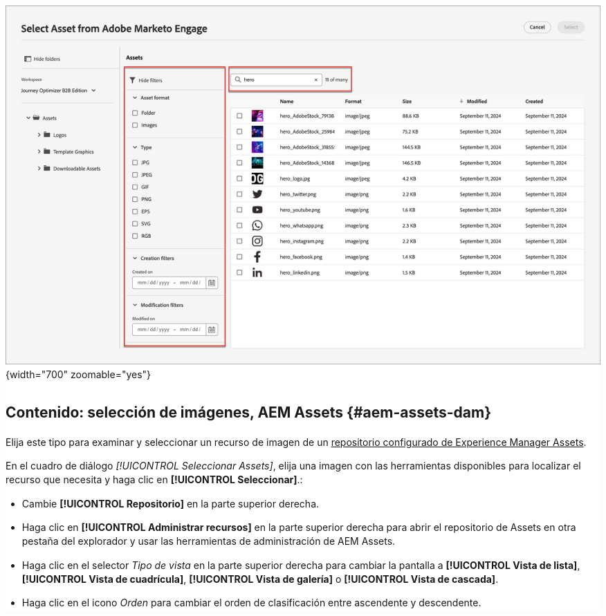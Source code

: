   ![Use los filtros y el campo de búsqueda para encontrar el recurso que necesita](../user/content/assets/assets-select-dialog-marketo-filtered.png){width="700" zoomable="yes"}

## Contenido: selección de imágenes, AEM Assets {#aem-assets-dam}

Elija este tipo para examinar y seleccionar un recurso de imagen de un [repositorio configurado de Experience Manager Assets](../user/admin/configure-aem-repositories.md).

En el cuadro de diálogo _[!UICONTROL Seleccionar Assets]_, elija una imagen con las herramientas disponibles para localizar el recurso que necesita y haga clic en **[!UICONTROL Seleccionar]**.:

* Cambie **[!UICONTROL Repositorio]** en la parte superior derecha.

* Haga clic en **[!UICONTROL Administrar recursos]** en la parte superior derecha para abrir el repositorio de Assets en otra pestaña del explorador y usar las herramientas de administración de AEM Assets.

* Haga clic en el selector _Tipo de vista_ en la parte superior derecha para cambiar la pantalla a **[!UICONTROL Vista de lista]**, **[!UICONTROL Vista de cuadrícula]**, **[!UICONTROL Vista de galería]** o **[!UICONTROL Vista de cascada]**.

* Haga clic en el icono _Orden_ para cambiar el orden de clasificación entre ascendente y descendente.
